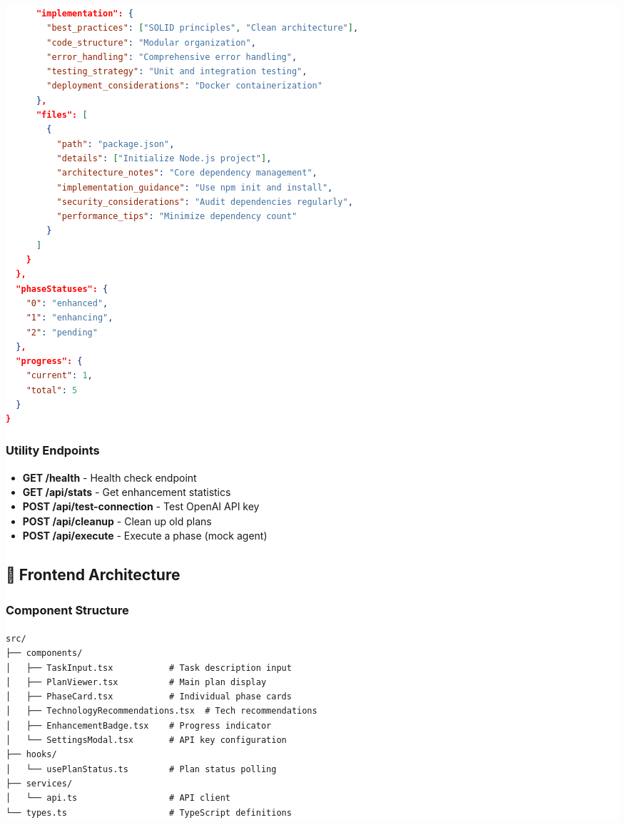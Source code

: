 ```json
      "implementation": {
        "best_practices": ["SOLID principles", "Clean architecture"],
        "code_structure": "Modular organization",
        "error_handling": "Comprehensive error handling",
        "testing_strategy": "Unit and integration testing",
        "deployment_considerations": "Docker containerization"
      },
      "files": [
        {
          "path": "package.json",
          "details": ["Initialize Node.js project"],
          "architecture_notes": "Core dependency management",
          "implementation_guidance": "Use npm init and install",
          "security_considerations": "Audit dependencies regularly",
          "performance_tips": "Minimize dependency count"
        }
      ]
    }
  },
  "phaseStatuses": {
    "0": "enhanced",
    "1": "enhancing",
    "2": "pending"
  },
  "progress": {
    "current": 1,
    "total": 5
  }
}
```

### **Utility Endpoints**

- **GET /health** - Health check endpoint
- **GET /api/stats** - Get enhancement statistics
- **POST /api/test-connection** - Test OpenAI API key
- **POST /api/cleanup** - Clean up old plans
- **POST /api/execute** - Execute a phase (mock agent)

## 🎨 **Frontend Architecture**

### **Component Structure**

```
src/
├── components/
│   ├── TaskInput.tsx           # Task description input
│   ├── PlanViewer.tsx          # Main plan display
│   ├── PhaseCard.tsx           # Individual phase cards
│   ├── TechnologyRecommendations.tsx  # Tech recommendations
│   ├── EnhancementBadge.tsx    # Progress indicator
│   └── SettingsModal.tsx       # API key configuration
├── hooks/
│   └── usePlanStatus.ts        # Plan status polling
├── services/
│   └── api.ts                  # API client
└── types.ts                    # TypeScript definitions
```
